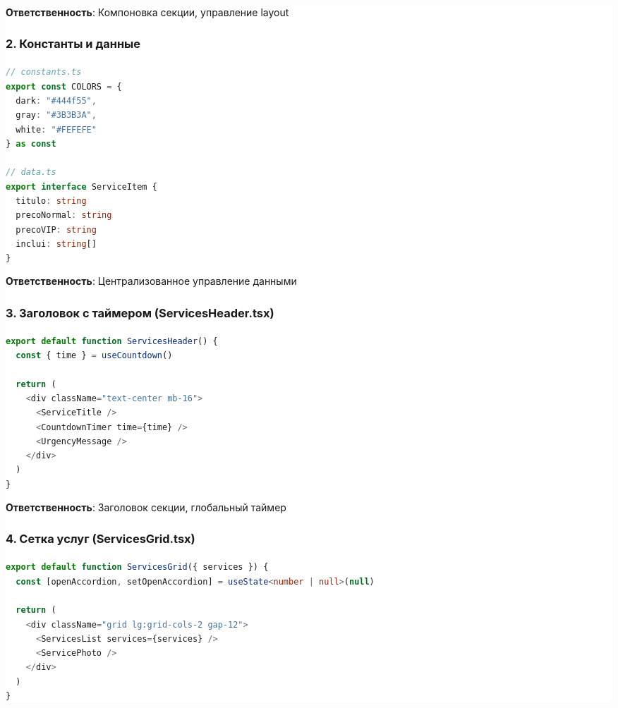 
**Ответственность**: Компоновка секции, управление layout

### 2. **Константы и данные**
```typescript
// constants.ts
export const COLORS = { 
  dark: "#444f55", 
  gray: "#3B3B3A", 
  white: "#FEFEFE" 
} as const

// data.ts
export interface ServiceItem {
  titulo: string
  precoNormal: string
  precoVIP: string
  inclui: string[]
}
```

**Ответственность**: Централизованное управление данными

### 3. **Заголовок с таймером (ServicesHeader.tsx)**
```typescript
export default function ServicesHeader() {
  const { time } = useCountdown()
  
  return (
    <div className="text-center mb-16">
      <ServiceTitle />
      <CountdownTimer time={time} />
      <UrgencyMessage />
    </div>
  )
}
```

**Ответственность**: Заголовок секции, глобальный таймер

### 4. **Сетка услуг (ServicesGrid.tsx)**
```typescript
export default function ServicesGrid({ services }) {
  const [openAccordion, setOpenAccordion] = useState<number | null>(null)
  
  return (
    <div className="grid lg:grid-cols-2 gap-12">
      <ServicesList services={services} />
      <ServicePhoto />
    </div>
  )
}
```

